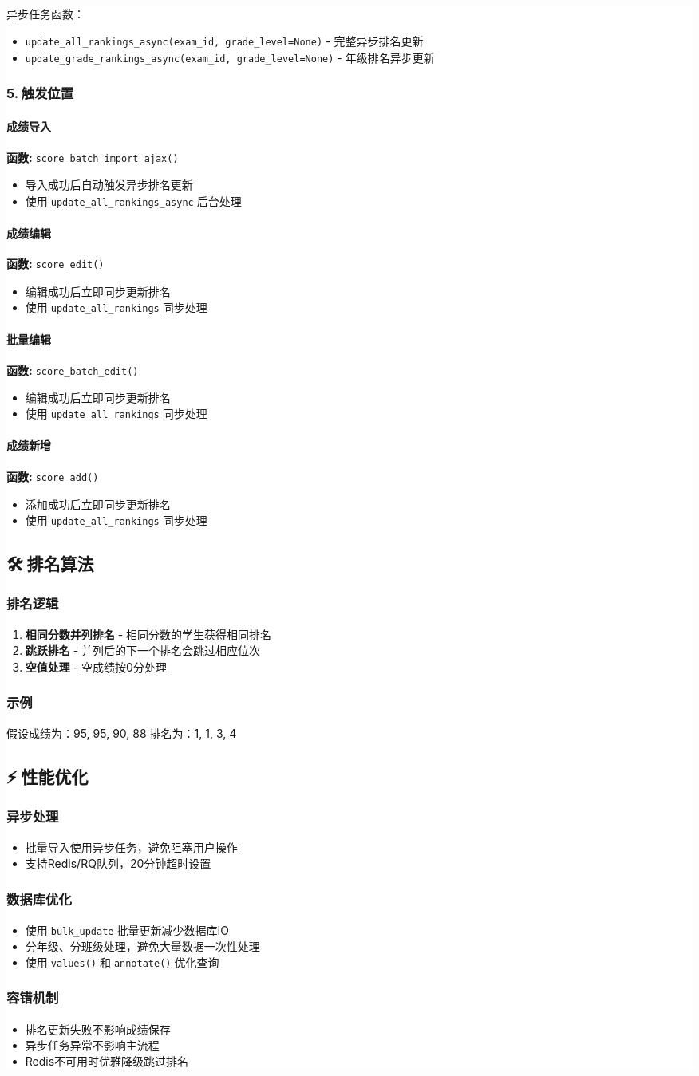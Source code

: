 异步任务函数：
- `update_all_rankings_async(exam_id, grade_level=None)` - 完整异步排名更新
- `update_grade_rankings_async(exam_id, grade_level=None)` - 年级排名异步更新

### 5. 触发位置

#### 成绩导入
**函数:** `score_batch_import_ajax()` 
- 导入成功后自动触发异步排名更新
- 使用 `update_all_rankings_async` 后台处理

#### 成绩编辑
**函数:** `score_edit()` 
- 编辑成功后立即同步更新排名
- 使用 `update_all_rankings` 同步处理

#### 批量编辑
**函数:** `score_batch_edit()`
- 编辑成功后立即同步更新排名
- 使用 `update_all_rankings` 同步处理

#### 成绩新增
**函数:** `score_add()`
- 添加成功后立即同步更新排名
- 使用 `update_all_rankings` 同步处理

## 🛠️ 排名算法

### 排名逻辑
1. **相同分数并列排名** - 相同分数的学生获得相同排名
2. **跳跃排名** - 并列后的下一个排名会跳过相应位次
3. **空值处理** - 空成绩按0分处理

### 示例
假设成绩为：95, 95, 90, 88
排名为：1, 1, 3, 4

## ⚡ 性能优化

### 异步处理
- 批量导入使用异步任务，避免阻塞用户操作
- 支持Redis/RQ队列，20分钟超时设置

### 数据库优化
- 使用 `bulk_update` 批量更新减少数据库IO
- 分年级、分班级处理，避免大量数据一次性处理
- 使用 `values()` 和 `annotate()` 优化查询

### 容错机制
- 排名更新失败不影响成绩保存
- 异步任务异常不影响主流程
- Redis不可用时优雅降级跳过排名

